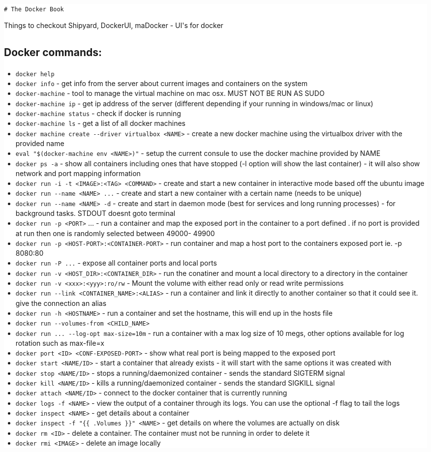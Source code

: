 	# The Docker Book

Things to checkout
Shipyard, DockerUI, maDocker - UI's for docker


## Docker commands:
- `docker help`							
- `docker info`                                       - get info from the server about current images and containers on the system
- `docker-machine` 						              - tool to manage the virtual machine on mac osx. MUST NOT BE RUN AS SUDO
- `docker-machine ip`     							  - get ip address of the server (different depending if your running in windows/mac or linux)
- `docker-machine status` 							  - check if docker is running
- `docker-machine ls` 								  - get a list of all docker machines
- `docker machine create --driver virtualbox <NAME>`  - create a new docker machine using the virtualbox driver with the provided name
- `eval "$(docker-machine env <NAME>)"` 			  - setup the current consule to use the docker machine provided by NAME
- `docker ps -a` 									  - show all containers including ones that have stopped (-l option will show the last container) - it will also show network and port mapping information
- `docker run -i -t <IMAGE>:<TAG> <COMMAND>` 		  - create and start a new container in interactive mode based off the ubuntu image 
- `docker run --name <NAME> ...`					  - create and start a new container with a certain name (needs to be unique)
- `docker run --name <NAME> -d` 					  - create and start in daemon mode (best for services and long running processes) - for background tasks. STDOUT doesnt goto terminal
- `docker run -p <PORT>` ...						  - run a container and map the exposed port in the container to a port defined <PORT>. if no port is provided at run then one is randomly selected between 49000- 49900
- `docker run -p <HOST-PORT>:<CONTAINER-PORT>`		  - run container and map a host port to the containers exposed port ie. -p 8080:80
- `docker run -P ...`									- expose all container ports and local ports
- `docker run -v <HOST_DIR>:<CONTAINER_DIR>`		- run the conatiner and mount a local directory to a directory in the container
- `docker run -v <xxx>:<yyy>:ro/rw` 				- Mount the volume with either read only or read write permissions
- `docker run --link <CONTAINER_NAME>:<ALIAS>`		- run a container and link it directly to another container so that it could see it. give the connection an alias
- `docker run -h <HOSTNAME>`							- run a container and set the hostname, this will end up in the hosts file
- `docker run --volumes-from <CHILD_NAME>`
- `docker run ... --log-opt max-size=10m`           - run a container with a max log size of 10 megs, other options available for log rotation such as max-file=x
- `docker port <ID> <CONF-EXPOSED-PORT>`			- show what real port is being mapped to the exposed port
- `docker start <NAME/ID>`							- start a container that already exists - it will start with the same options it was created with
- `docker stop <NAME/ID>`							- stops a running/daemonized container - sends the standard SIGTERM signal
- `docker kill <NAME/ID>`							- kills a running/daemonized container - sends the standard SIGKILL signal
- `docker attach <NAME/ID>`							- connect to the docker container that is currently running
- `docker logs -f <NAME>`							- view the output of a container through its logs. You can use the optional -f flag to tail the logs
- `docker inspect <NAME>`							- get details about a container
- `docker inspect -f "{{ .Volumes }}" <NAME>`		- get details on where the volumes are actually on disk
- `docker rm <ID>`									- delete a container. The container must not be running in order to delete it
- `docker rmi <IMAGE>`								- delete an image locally